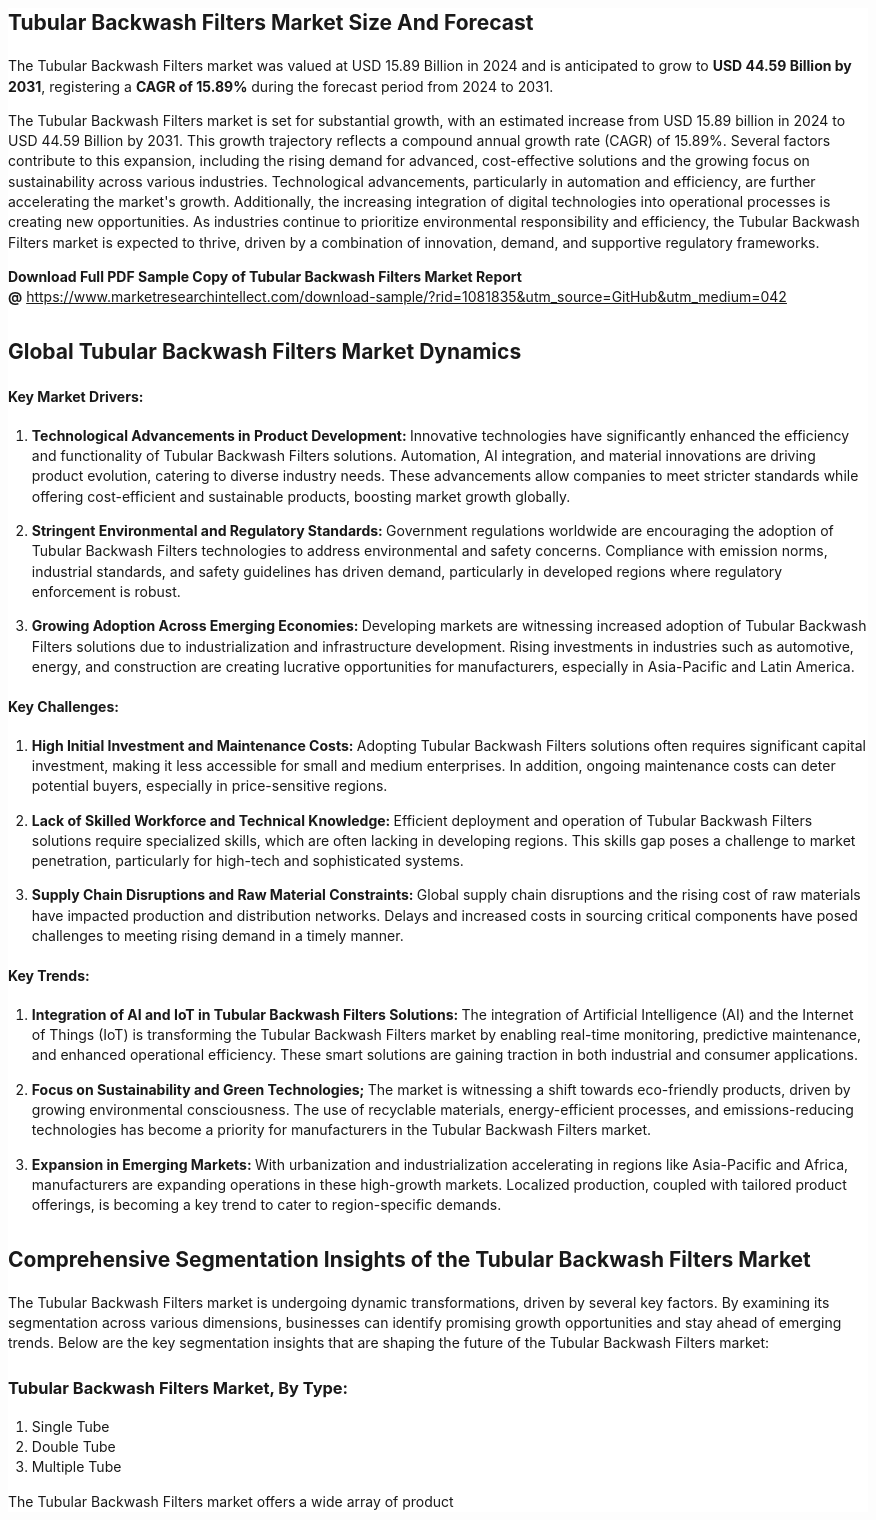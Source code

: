 <h2>Tubular Backwash Filters Market Size And Forecast</h2><p>The Tubular Backwash Filters market was valued at USD 15.89 Billion in 2024 and is anticipated to grow to <strong>USD 44.59 Billion by 2031</strong>, registering a <strong>CAGR of 15.89%</strong> during the forecast period from 2024 to 2031.</p><p>The Tubular Backwash Filters market is set for substantial growth, with an estimated increase from USD 15.89 billion in 2024 to USD 44.59 Billion by 2031. This growth trajectory reflects a compound annual growth rate (CAGR) of 15.89%. Several factors contribute to this expansion, including the rising demand for advanced, cost-effective solutions and the growing focus on sustainability across various industries. Technological advancements, particularly in automation and efficiency, are further accelerating the market's growth. Additionally, the increasing integration of digital technologies into operational processes is creating new opportunities. As industries continue to prioritize environmental responsibility and efficiency, the Tubular Backwash Filters market is expected to thrive, driven by a combination of innovation, demand, and supportive regulatory frameworks.</p><p><strong>Download Full PDF Sample Copy of Tubular Backwash Filters Market Report @</strong>&nbsp;<a href="https://www.marketresearchintellect.com/download-sample/?rid=1081835&amp;utm_source=GitHub&amp;utm_medium=042">https://www.marketresearchintellect.com/download-sample/?rid=1081835&amp;utm_source=GitHub&amp;utm_medium=042</a></p><h2>Global Tubular Backwash Filters Market Dynamics</h2><h4><strong>Key Market Drivers:</strong></h4><ol><li><p><strong>Technological Advancements in Product Development:&nbsp;</strong>Innovative technologies have significantly enhanced the efficiency and functionality of Tubular Backwash Filters solutions. Automation, AI integration, and material innovations are driving product evolution, catering to diverse industry needs. These advancements allow companies to meet stricter standards while offering cost-efficient and sustainable products, boosting market growth globally.</p></li><li><p><strong>Stringent Environmental and Regulatory Standards:&nbsp;</strong>Government regulations worldwide are encouraging the adoption of Tubular Backwash Filters technologies to address environmental and safety concerns. Compliance with emission norms, industrial standards, and safety guidelines has driven demand, particularly in developed regions where regulatory enforcement is robust.</p></li><li><p><strong>Growing Adoption Across Emerging Economies:&nbsp;</strong>Developing markets are witnessing increased adoption of Tubular Backwash Filters solutions due to industrialization and infrastructure development. Rising investments in industries such as automotive, energy, and construction are creating lucrative opportunities for manufacturers, especially in Asia-Pacific and Latin America.</p></li></ol><h4><strong>Key Challenges:</strong></h4><ol><li><p><strong>High Initial Investment and Maintenance Costs:&nbsp;</strong>Adopting Tubular Backwash Filters solutions often requires significant capital investment, making it less accessible for small and medium enterprises. In addition, ongoing maintenance costs can deter potential buyers, especially in price-sensitive regions.</p></li><li><p><strong>Lack of Skilled Workforce and Technical Knowledge:&nbsp;</strong>Efficient deployment and operation of Tubular Backwash Filters solutions require specialized skills, which are often lacking in developing regions. This skills gap poses a challenge to market penetration, particularly for high-tech and sophisticated systems.</p></li><li><p><strong>Supply Chain Disruptions and Raw Material Constraints:&nbsp;</strong>Global supply chain disruptions and the rising cost of raw materials have impacted production and distribution networks. Delays and increased costs in sourcing critical components have posed challenges to meeting rising demand in a timely manner.</p></li></ol><h4><strong>Key Trends:</strong></h4><ol><li><p><strong>Integration of AI and IoT in Tubular Backwash Filters Solutions:&nbsp;</strong>The integration of Artificial Intelligence (AI) and the Internet of Things (IoT) is transforming the Tubular Backwash Filters market by enabling real-time monitoring, predictive maintenance, and enhanced operational efficiency. These smart solutions are gaining traction in both industrial and consumer applications.</p></li><li><p><strong>Focus on Sustainability and Green Technologies;&nbsp;</strong>The market is witnessing a shift towards eco-friendly products, driven by growing environmental consciousness. The use of recyclable materials, energy-efficient processes, and emissions-reducing technologies has become a priority for manufacturers in the Tubular Backwash Filters market.</p></li><li><p><strong>Expansion in Emerging Markets:&nbsp;</strong>With urbanization and industrialization accelerating in regions like Asia-Pacific and Africa, manufacturers are expanding operations in these high-growth markets. Localized production, coupled with tailored product offerings, is becoming a key trend to cater to region-specific demands.</p></li></ol><div class="article-main__content" data-test-id="publishing-text-block"><h2>Comprehensive Segmentation Insights of the Tubular Backwash Filters Market</h2><p>The Tubular Backwash Filters market is undergoing dynamic transformations, driven by several key factors. By examining its segmentation across various dimensions, businesses can identify promising growth opportunities and stay ahead of emerging trends. Below are the key segmentation insights that are shaping the future of the Tubular Backwash Filters market:</p><h3><strong>Tubular Backwash Filters Market, By Type:<br /></strong></h3><ol><li>Single Tube<li> Double Tube<li> Multiple Tube</li></ol><p>The Tubular Backwash Filters market offers a wide array of product